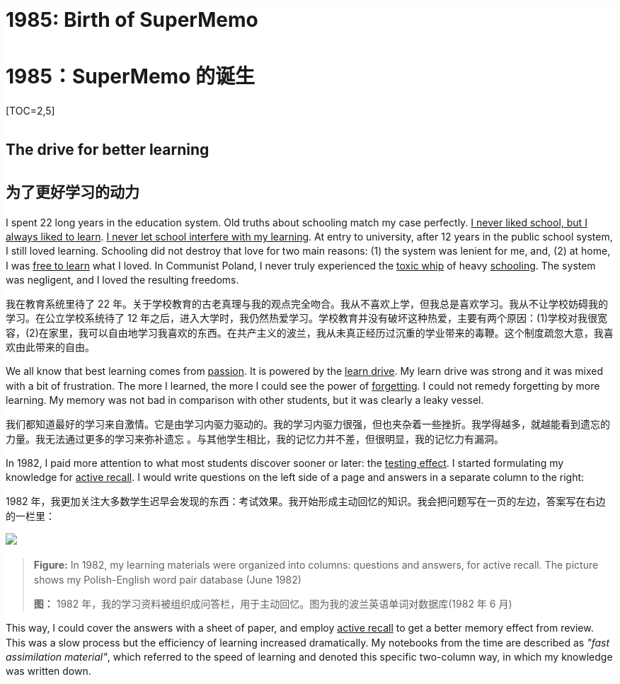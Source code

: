 # 1985: Birth of SuperMemo 

# 1985：SuperMemo 的诞生

[TOC=2,5]

## The drive for better learning

## 为了更好学习的动力

I spent 22 long years in the education system. Old truths about schooling match my case perfectly. [I never liked school, but I always liked to learn](http://www.azquotes.com/quote/1425085). [I never let school interfere with my learning](http://www.azquotes.com/quote/298644). At entry to university, after 12 years in the public school system, I still loved learning. Schooling did not destroy that love for two main reasons: (1) the system was lenient for me, and, (2) at home, I was [free to learn](https://supermemo.guru/wiki/Free_learning) what I loved. In Communist Poland, I never truly experienced the [toxic whip](https://supermemo.guru/wiki/Toxic_memory) of heavy [schooling](https://supermemo.guru/wiki/Schooling). The system was negligent, and I loved the resulting freedoms.

我在教育系统里待了 22 年。关于学校教育的古老真理与我的观点完全吻合。我从不喜欢上学，但我总是喜欢学习。我从不让学校妨碍我的学习。在公立学校系统待了 12 年之后，进入大学时，我仍然热爱学习。学校教育并没有破坏这种热爱，主要有两个原因：(1)学校对我很宽容，(2)在家里，我可以自由地学习我喜欢的东西。在共产主义的波兰，我从未真正经历过沉重的学业带来的毒鞭。这个制度疏忽大意，我喜欢由此带来的自由。

We all know that best learning comes from [passion](https://supermemo.guru/wiki/Childhood_passions). It is powered by the [learn drive](https://supermemo.guru/wiki/Learn_drive). My learn drive was strong and it was mixed with a bit of frustration. The more I learned, the more I could see the power of [forgetting](https://supermemo.guru/wiki/Forgetting). I could not remedy forgetting by more learning. My memory was not bad in comparison with other students, but it was clearly a leaky vessel.

我们都知道最好的学习来自激情。它是由学习内驱力驱动的。我的学习内驱力很强，但也夹杂着一些挫折。我学得越多，就越能看到遗忘的力量。我无法通过更多的学习来弥补遗忘 。与其他学生相比，我的记忆力并不差，但很明显，我的记忆力有漏洞。

In 1982, I paid more attention to what most students discover sooner or later: the [testing effect](https://supermemo.guru/wiki/Testing_effect). I started formulating my knowledge for [active recall](https://supermemo.guru/wiki/Active_recall). I would write questions on the left side of a page and answers in a separate column to the right:

1982 年，我更加关注大多数学生迟早会发现的东西：考试效果。我开始形成主动回忆的知识。我会把问题写在一页的左边，答案写在右边的一栏里：

![](../.gitbook/assets/Polish-English_word_pairs_that_helped_formulate_SuperMemo.jpg)

> **Figure:** In 1982, my learning materials were organized into columns: questions and answers, for active recall. The picture shows my Polish-English word pair database (June 1982)
>
> **图：** 1982 年，我的学习资料被组织成问答栏，用于主动回忆。图为我的波兰英语单词对数据库(1982 年 6 月)

This way, I could cover the answers with a sheet of paper, and employ [active recall](https://supermemo.guru/wiki/Active_recall) to get a better memory effect from review. This was a slow process but the efficiency of learning increased dramatically. My notebooks from the time are described as *"fast assimilation material"*, which referred to the speed of learning and denoted this specific two-column way, in which my knowledge was written down.
